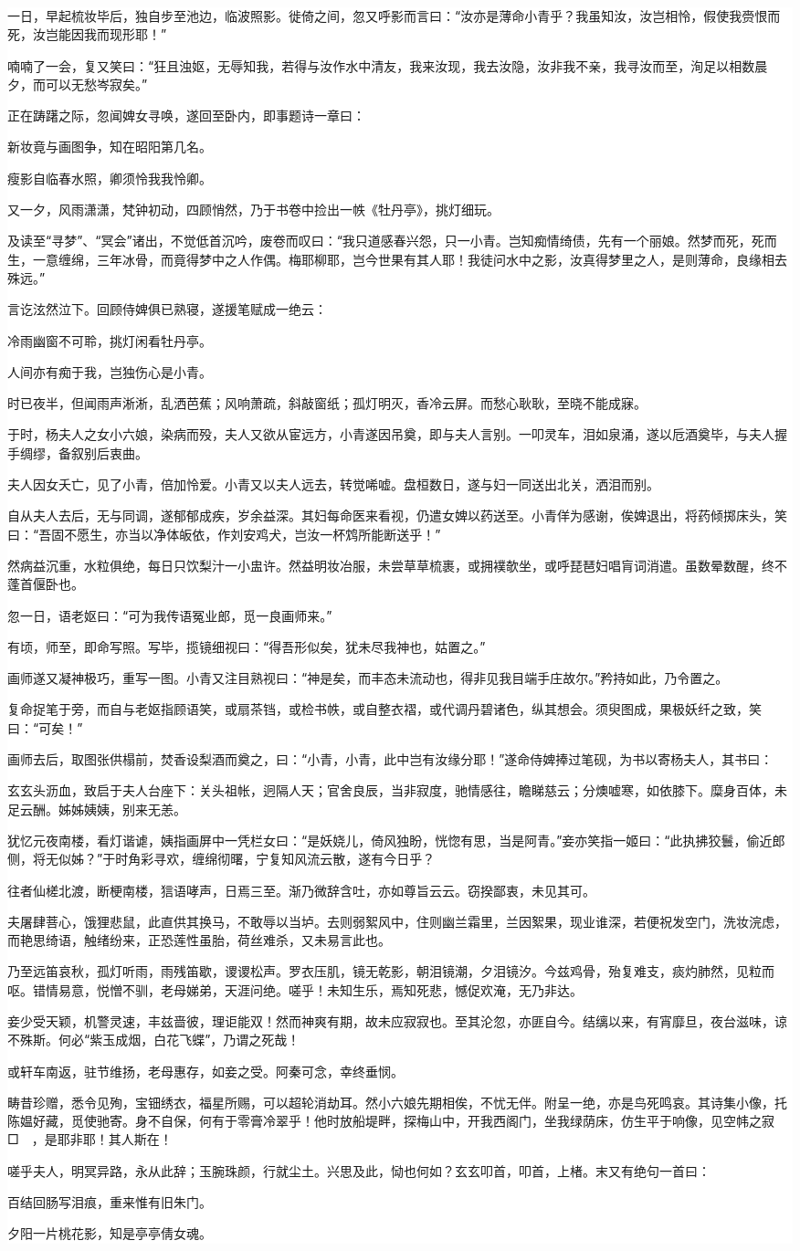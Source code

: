 一日，早起梳妆毕后，独自步至池边，临波照影。徙倚之间，忽又呼影而言曰：“汝亦是薄命小青乎？我虽知汝，汝岂相怜，假使我赍恨而死，汝岂能因我而现形耶！”  

喃喃了一会，复又笑曰：“狂且浊妪，无辱知我，若得与汝作水中清友，我来汝现，我去汝隐，汝非我不亲，我寻汝而至，洵足以相数晨夕，而可以无愁岑寂矣。”  

正在踌躇之际，忽闻婢女寻唤，遂回至卧内，即事题诗一章曰：  

新妆竟与画图争，知在昭阳第几名。  

瘦影自临春水照，卿须怜我我怜卿。  

又一夕，风雨潇潇，梵钟初动，四顾悄然，乃于书卷中捡出一帙《牡丹亭》，挑灯细玩。  

及读至“寻梦”、“冥会”诸出，不觉低首沉吟，废卷而叹曰：“我只道感春兴怨，只一小青。岂知痴情绮债，先有一个丽娘。然梦而死，死而生，一意缠绵，三年冰骨，而竟得梦中之人作偶。梅耶柳耶，岂今世果有其人耶！我徒问水中之影，汝真得梦里之人，是则薄命，良缘相去殊远。”  

言讫泫然泣下。回顾侍婢俱已熟寝，遂援笔赋成一绝云：  

冷雨幽窗不可聆，挑灯闲看牡丹亭。  

人间亦有痴于我，岂独伤心是小青。  

时已夜半，但闻雨声淅淅，乱洒芭蕉；风响萧疏，斜敲窗纸；孤灯明灭，香冷云屏。而愁心耿耿，至晓不能成寐。  

于时，杨夫人之女小六娘，染病而殁，夫人又欲从宦远方，小青遂因吊奠，即与夫人言别。一叩灵车，泪如泉涌，遂以卮酒奠毕，与夫人握手绸缪，备叙别后衷曲。  

夫人因女夭亡，见了小青，倍加怜爱。小青又以夫人远去，转觉唏嘘。盘桓数日，遂与妇一同送出北关，洒泪而别。  

自从夫人去后，无与同调，遂郁郁成疾，岁余益深。其妇每命医来看视，仍遣女婢以药送至。小青佯为感谢，俟婢退出，将药倾掷床头，笑曰：“吾固不愿生，亦当以净体皈依，作刘安鸡犬，岂汝一杯鸩所能断送乎！”  

然病益沉重，水粒俱绝，每日只饮梨汁一小盅许。然益明妆冶服，未尝草草梳裹，或拥襆欹坐，或呼琵琶妇唱肓词消遣。虽数晕数醒，终不蓬首偃卧也。  

忽一日，语老妪曰：“可为我传语冤业郎，觅一良画师来。”  

有顷，师至，即命写照。写毕，揽镜细视曰：“得吾形似矣，犹未尽我神也，姑置之。”  

画师遂又凝神极巧，重写一图。小青又注目熟视曰：“神是矣，而丰态未流动也，得非见我目端手庄故尔。”矜持如此，乃令置之。  

复命捉笔于旁，而自与老妪指顾语笑，或扇茶铛，或检书帙，或自整衣褶，或代调丹碧诸色，纵其想会。须臾图成，果极妖纤之致，笑曰：“可矣！”  

画师去后，取图张供榻前，焚香设梨酒而奠之，曰：“小青，小青，此中岂有汝缘分耶！”遂命侍婢捧过笔砚，为书以寄杨夫人，其书曰：  

玄玄头沥血，致启于夫人台座下：关头祖帐，迥隔人天；官舍良辰，当非寂度，驰情感往，瞻睇慈云；分燠嘘寒，如依膝下。糜身百体，未足云酬。姊姊姨姨，别来无恙。  

犹忆元夜南楼，看灯谐谑，姨指画屏中一凭栏女曰：“是妖娆儿，倚风独盼，恍惚有思，当是阿青。”妾亦笑指一姬曰：“此执拂狡鬟，偷近郎侧，将无似姊？”于时角彩寻欢，缠绵彻曙，宁复知风流云散，遂有今日乎？  

往者仙槎北渡，断梗南楼，狺语哮声，日焉三至。渐乃微辞含吐，亦如尊旨云云。窃揆鄙衷，未见其可。  

夫屠肆菩心，饿狸悲鼠，此直供其换马，不敢辱以当垆。去则弱絮风中，住则幽兰霜里，兰因絮果，现业谁深，若便祝发空门，洗妆浣虑，而艳思绮语，触绪纷来，正恐莲性虽胎，荷丝难杀，又未易言此也。  

乃至远笛哀秋，孤灯听雨，雨残笛歇，谡谡松声。罗衣压肌，镜无乾影，朝泪镜潮，夕泪镜汐。今兹鸡骨，殆复难支，痰灼肺然，见粒而呕。错情易意，悦憎不驯，老母娣弟，天涯问绝。嗟乎！未知生乐，焉知死悲，憾促欢淹，无乃非达。  

妾少受天颖，机警灵速，丰兹啬彼，理讵能双！然而神爽有期，故未应寂寂也。至其沦忽，亦匪自今。结缡以来，有宵靡旦，夜台滋味，谅不殊斯。何必“紫玉成烟，白花飞蝶”，乃谓之死哉！  

或轩车南返，驻节维扬，老母惠存，如妾之受。阿秦可念，幸终垂悯。  

畴昔珍赠，悉令见殉，宝钿绣衣，福星所赐，可以超轮消劫耳。然小六娘先期相俟，不忧无伴。附呈一绝，亦是鸟死鸣哀。其诗集小像，托陈媪好藏，觅使驰寄。身不自保，何有于零膏冷翠乎！他时放船堤畔，探梅山中，开我西阁门，坐我绿荫床，仿生平于响像，见空帏之寂□　，是耶非耶！其人斯在！  

嗟乎夫人，明冥异路，永从此辞；玉腕珠颜，行就尘土。兴思及此，恸也何如？玄玄叩首，叩首，上楮。末又有绝句一首曰：  

百结回肠写泪痕，重来惟有旧朱门。  

夕阳一片桃花影，知是亭亭倩女魂。  
